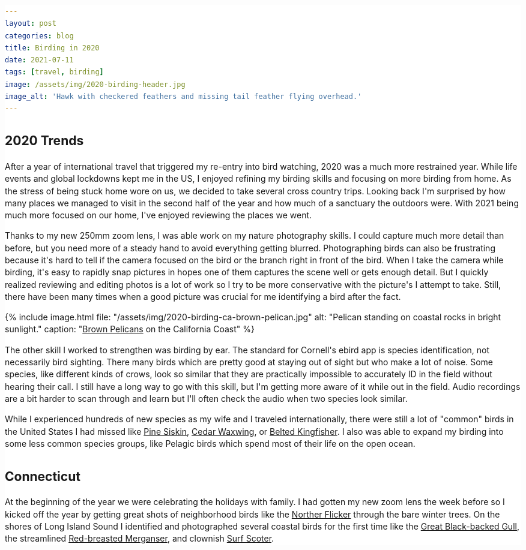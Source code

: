 ```yaml
---
layout: post
categories: blog
title: Birding in 2020
date: 2021-07-11
tags: [travel, birding]
image: /assets/img/2020-birding-header.jpg
image_alt: 'Hawk with checkered feathers and missing tail feather flying overhead.'
---
```

## 2020 Trends

After a year of international travel that triggered my re-entry into bird watching, 2020 was a much more restrained year. While life events and global lockdowns kept me in the US, I enjoyed refining my birding skills and focusing on more birding from home. As the stress of being stuck home wore on us, we decided to take several cross country trips. Looking back I'm surprised by how many places we managed to visit in the second half of the year and how much of a sanctuary the outdoors were. With 2021 being much more focused on our home, I've enjoyed reviewing the places we went.

Thanks to my new 250mm zoom lens, I was able work on my nature photography skills. I could capture much more detail than before, but you need more of a steady hand to avoid everything getting blurred. Photographing birds can also be frustrating because it's hard to tell if the camera focused on the bird or the branch right in front of the bird. When I take the camera while birding, it's easy to rapidly snap pictures in hopes one of them captures the scene well or gets enough detail. But I quickly realized reviewing and editing photos is a lot of work so I try to be more conservative with the picture's I attempt to take. Still, there have been many times when a good picture was crucial for me identifying a bird after the fact.

{% include image.html
    file: "/assets/img/2020-birding-ca-brown-pelican.jpg"
    alt: "Pelican standing on coastal rocks in bright sunlight."
    caption: "[Brown Pelicans](https://ebird.org/species/brnpel/L234718) on the California Coast"
%}

The other skill I worked to strengthen was birding by ear. The standard for Cornell's ebird app is species identification, not necessarily bird sighting. There many birds which are pretty good at staying out of sight but who make a lot of noise. Some species, like different kinds of crows, look so similar that they are practically impossible to accurately ID in the field without hearing their call. I still have a long way to go with this skill, but I'm getting more aware of it while out in the field. Audio recordings are a bit harder to scan through and learn but I'll often check the audio when two species look similar.

While I experienced hundreds of new species as my wife and I traveled internationally, there were still a lot of "common" birds in the United States I had missed like [Pine Siskin](https://ebird.org/species/pinsis/), [Cedar Waxwing](https://ebird.org/species/cedwax/), or [Belted Kingfisher](https://ebird.org/species/belkin1/). I also was able to expand my birding into some less common species groups, like Pelagic birds which spend most of their life on the open ocean.

## Connecticut
At the beginning of the year we were celebrating the holidays with family. I had gotten my new zoom lens the week before so I kicked off the year by getting great shots of neighborhood birds like the [Norther Flicker](https://ebird.org/species/norfli/) through the bare winter trees. On the shores of Long Island Sound I identified and photographed several coastal birds for the first time like the [Great Black-backed Gull](https://ebird.org/species/gbbgul/), the streamlined [Red-breasted Merganser](https://ebird.org/species/rebmer/), and clownish [Surf Scoter](https://ebird.org/species/sursco/).
